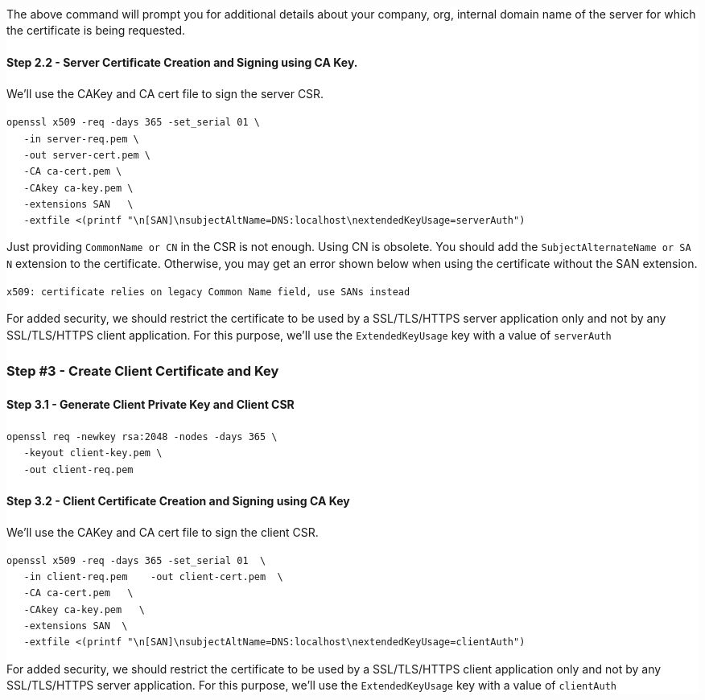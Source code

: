 The above command will prompt you for additional details about your company, org, internal domain name of the server for which the certificate is being requested.

#### **Step 2.2 - Server Certificate Creation and Signing using CA Key.**

We’ll use the CAKey and CA cert file to sign the server CSR.

```
openssl x509 -req -days 365 -set_serial 01 \
   -in server-req.pem \
   -out server-cert.pem \
   -CA ca-cert.pem \
   -CAkey ca-key.pem \
   -extensions SAN   \
   -extfile <(printf "\n[SAN]\nsubjectAltName=DNS:localhost\nextendedKeyUsage=serverAuth")
```

Just providing `CommonName or CN` in the CSR is not enough. Using CN is obsolete. You should add the `SubjectAlternateName or SAN` extension to the certificate. Otherwise, you may get an error shown below when using the certificate without the SAN extension.

`x509: certificate relies on legacy Common Name field, use SANs instead`

For added security, we should restrict the certificate to be used by a SSL/TLS/HTTPS server application only and not by any SSL/TLS/HTTPS client application. For this purpose, we’ll use the `ExtendedKeyUsage` key with a value of `serverAuth`

### **Step #3 - Create Client Certificate and Key**

#### **Step 3.1 - Generate Client Private Key and Client CSR**

```
openssl req -newkey rsa:2048 -nodes -days 365 \
   -keyout client-key.pem \
   -out client-req.pem
```

#### **Step 3.2 - Client Certificate Creation and Signing using CA Key**

We’ll use the CAKey and CA cert file to sign the client CSR.

```
openssl x509 -req -days 365 -set_serial 01  \
   -in client-req.pem    -out client-cert.pem  \
   -CA ca-cert.pem   \
   -CAkey ca-key.pem   \
   -extensions SAN  \
   -extfile <(printf "\n[SAN]\nsubjectAltName=DNS:localhost\nextendedKeyUsage=clientAuth")
```

For added security, we should restrict the certificate to be used by a SSL/TLS/HTTPS client application only and not by any SSL/TLS/HTTPS server application. For this purpose, we’ll use the `ExtendedKeyUsage` key with a value of `clientAuth`
